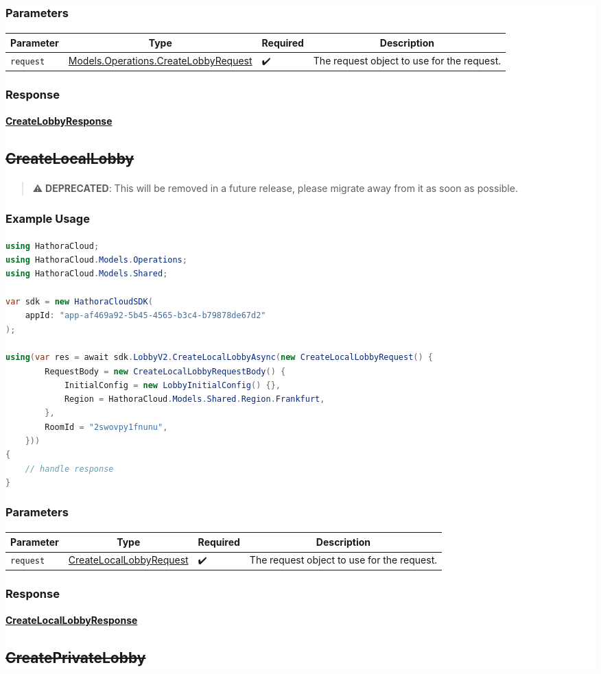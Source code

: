 ### Parameters

| Parameter                                                                             | Type                                                                                  | Required                                                                              | Description                                                                           |
| ------------------------------------------------------------------------------------- | ------------------------------------------------------------------------------------- | ------------------------------------------------------------------------------------- | ------------------------------------------------------------------------------------- |
| `request`                                                                             | [Models.Operations.CreateLobbyRequest](../../models/operations/CreateLobbyRequest.md) | :heavy_check_mark:                                                                    | The request object to use for the request.                                            |


### Response

**[CreateLobbyResponse](../../models/operations/CreateLobbyResponse.md)**


## ~~CreateLocalLobby~~

> :warning: **DEPRECATED**: This will be removed in a future release, please migrate away from it as soon as possible.

### Example Usage

```csharp
using HathoraCloud;
using HathoraCloud.Models.Operations;
using HathoraCloud.Models.Shared;

var sdk = new HathoraCloudSDK(
    appId: "app-af469a92-5b45-4565-b3c4-b79878de67d2"
);

using(var res = await sdk.LobbyV2.CreateLocalLobbyAsync(new CreateLocalLobbyRequest() {
        RequestBody = new CreateLocalLobbyRequestBody() {
            InitialConfig = new LobbyInitialConfig() {},
            Region = HathoraCloud.Models.Shared.Region.Frankfurt,
        },
        RoomId = "2swovpy1fnunu",
    }))
{
    // handle response
}
```

### Parameters

| Parameter                                                                     | Type                                                                          | Required                                                                      | Description                                                                   |
| ----------------------------------------------------------------------------- | ----------------------------------------------------------------------------- | ----------------------------------------------------------------------------- | ----------------------------------------------------------------------------- |
| `request`                                                                     | [CreateLocalLobbyRequest](../../models/operations/CreateLocalLobbyRequest.md) | :heavy_check_mark:                                                            | The request object to use for the request.                                    |


### Response

**[CreateLocalLobbyResponse](../../models/operations/CreateLocalLobbyResponse.md)**


## ~~CreatePrivateLobby~~
